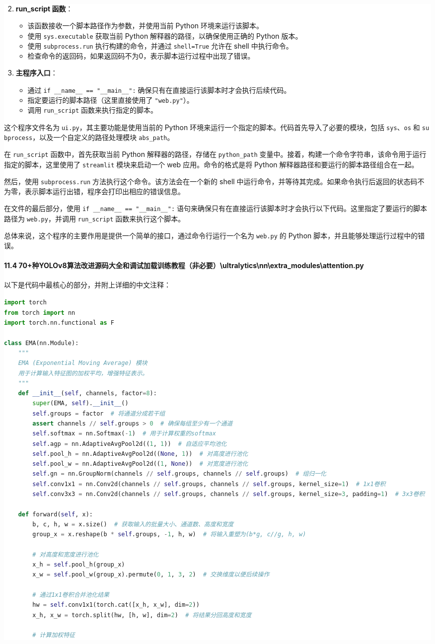 2. **run_script 函数**：
   - 该函数接收一个脚本路径作为参数，并使用当前 Python 环境来运行该脚本。
   - 使用 `sys.executable` 获取当前 Python 解释器的路径，以确保使用正确的 Python 版本。
   - 使用 `subprocess.run` 执行构建的命令，并通过 `shell=True` 允许在 shell 中执行命令。
   - 检查命令的返回码，如果返回码不为0，表示脚本运行过程中出现了错误。

3. **主程序入口**：
   - 通过 `if __name__ == "__main__":` 确保只有在直接运行该脚本时才会执行后续代码。
   - 指定要运行的脚本路径（这里直接使用了 `"web.py"`）。
   - 调用 `run_script` 函数来执行指定的脚本。

这个程序文件名为 `ui.py`，其主要功能是使用当前的 Python 环境来运行一个指定的脚本。代码首先导入了必要的模块，包括 `sys`、`os` 和 `subprocess`，以及一个自定义的路径处理模块 `abs_path`。

在 `run_script` 函数中，首先获取当前 Python 解释器的路径，存储在 `python_path` 变量中。接着，构建一个命令字符串，该命令用于运行指定的脚本，这里使用了 `streamlit` 模块来启动一个 web 应用。命令的格式是将 Python 解释器路径和要运行的脚本路径组合在一起。

然后，使用 `subprocess.run` 方法执行这个命令。该方法会在一个新的 shell 中运行命令，并等待其完成。如果命令执行后返回的状态码不为零，表示脚本运行出错，程序会打印出相应的错误信息。

在文件的最后部分，使用 `if __name__ == "__main__":` 语句来确保只有在直接运行该脚本时才会执行以下代码。这里指定了要运行的脚本路径为 `web.py`，并调用 `run_script` 函数来执行这个脚本。

总体来说，这个程序的主要作用是提供一个简单的接口，通过命令行运行一个名为 `web.py` 的 Python 脚本，并且能够处理运行过程中的错误。

#### 11.4 70+种YOLOv8算法改进源码大全和调试加载训练教程（非必要）\ultralytics\nn\extra_modules\attention.py

以下是代码中最核心的部分，并附上详细的中文注释：

```python
import torch
from torch import nn
import torch.nn.functional as F

class EMA(nn.Module):
    """
    EMA (Exponential Moving Average) 模块
    用于计算输入特征图的加权平均，增强特征表示。
    """
    def __init__(self, channels, factor=8):
        super(EMA, self).__init__()
        self.groups = factor  # 将通道分成若干组
        assert channels // self.groups > 0  # 确保每组至少有一个通道
        self.softmax = nn.Softmax(-1)  # 用于计算权重的softmax
        self.agp = nn.AdaptiveAvgPool2d((1, 1))  # 自适应平均池化
        self.pool_h = nn.AdaptiveAvgPool2d((None, 1))  # 对高度进行池化
        self.pool_w = nn.AdaptiveAvgPool2d((1, None))  # 对宽度进行池化
        self.gn = nn.GroupNorm(channels // self.groups, channels // self.groups)  # 组归一化
        self.conv1x1 = nn.Conv2d(channels // self.groups, channels // self.groups, kernel_size=1)  # 1x1卷积
        self.conv3x3 = nn.Conv2d(channels // self.groups, channels // self.groups, kernel_size=3, padding=1)  # 3x3卷积

    def forward(self, x):
        b, c, h, w = x.size()  # 获取输入的批量大小、通道数、高度和宽度
        group_x = x.reshape(b * self.groups, -1, h, w)  # 将输入重塑为(b*g, c//g, h, w)
        
        # 对高度和宽度进行池化
        x_h = self.pool_h(group_x)
        x_w = self.pool_w(group_x).permute(0, 1, 3, 2)  # 交换维度以便后续操作
        
        # 通过1x1卷积合并池化结果
        hw = self.conv1x1(torch.cat([x_h, x_w], dim=2))
        x_h, x_w = torch.split(hw, [h, w], dim=2)  # 将结果分回高度和宽度
        
        # 计算加权特征
```